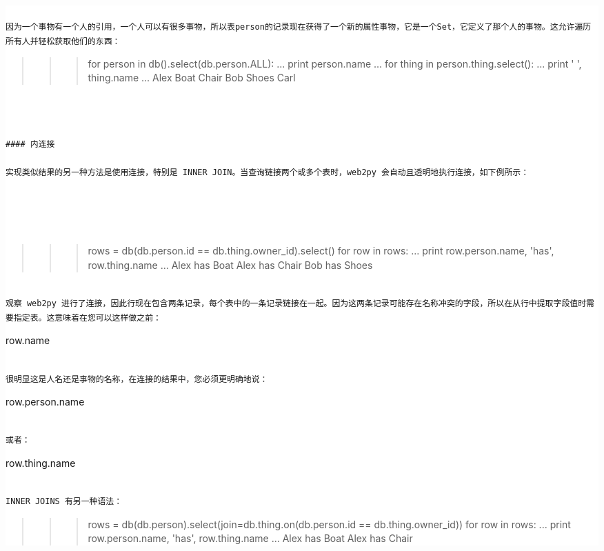 ```

因为一个事物有一个人的引用，一个人可以有很多事物，所以表person的记录现在获得了一个新的属性事物，它是一个Set，它定义了那个人的事物。这允许遍历所有人并轻松获取他们的东西：

```
>>> for person in db().select(db.person.ALL):
...     print person.name
...     for thing in person.thing.select():
...         print '    ', thing.name
...
Alex
     Boat
     Chair
Bob
     Shoes
Carl
       
          
```



#### 内连接

实现类似结果的另一种方法是使用连接，特别是 INNER JOIN。当查询链接两个或多个表时，web2py 会自动且透明地执行连接，如下例所示：





```
>>> rows = db(db.person.id == db.thing.owner_id).select()
>>> for row in rows:
...     print row.person.name, 'has', row.thing.name
... 
Alex has Boat
Alex has Chair
Bob has Shoes
```

观察 web2py 进行了连接，因此行现在包含两条记录，每个表中的一条记录链接在一起。因为这两条记录可能存在名称冲突的字段，所以在从行中提取字段值时需要指定表。这意味着在您可以这样做之前：

```
row.name
```

很明显这是人名还是事物的名称，在连接的结果中，您必须更明确地说：

```
row.person.name
```

或者：

```
row.thing.name
```

INNER JOINS 有另一种语法：

```
>>> rows = db(db.person).select(join=db.thing.on(db.person.id == db.thing.owner_id))
>>> for row in rows:
...     print row.person.name, 'has', row.thing.name
... 
Alex has Boat
Alex has Chair